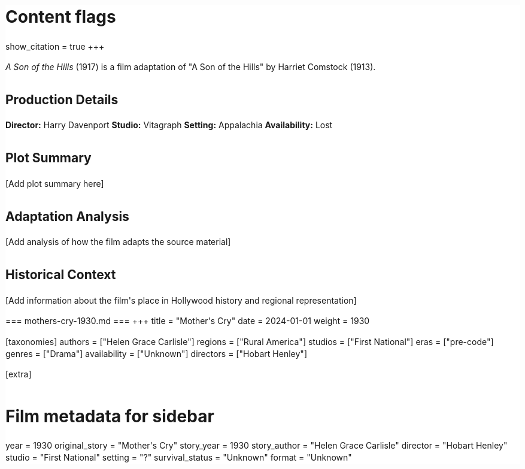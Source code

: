 # Content flags
show_citation = true
+++

*A Son of the Hills* (1917) is a film adaptation of "A Son of the Hills" by Harriet Comstock (1913).

## Production Details

**Director:** Harry Davenport
**Studio:** Vitagraph
**Setting:** Appalachia
**Availability:** Lost

## Plot Summary

[Add plot summary here]

## Adaptation Analysis

[Add analysis of how the film adapts the source material]

## Historical Context

[Add information about the film's place in Hollywood history and regional representation]



=== mothers-cry-1930.md ===
+++
title = "Mother's Cry"
date = 2024-01-01
weight = 1930

[taxonomies]
authors = ["Helen Grace Carlisle"]
regions = ["Rural America"]
studios = ["First National"]
eras = ["pre-code"]
genres = ["Drama"]
availability = ["Unknown"]
directors = ["Hobart Henley"]

[extra]
# Film metadata for sidebar
year = 1930
original_story = "Mother's Cry"
story_year = 1930
story_author = "Helen Grace Carlisle"
director = "Hobart Henley"
studio = "First National"
setting = "?"
survival_status = "Unknown"
format = "Unknown"
